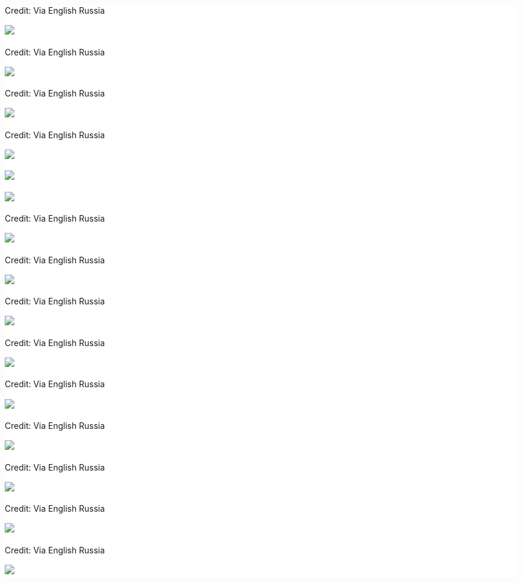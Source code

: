 Credit: Via English Russia

![](https://helios-i.mashable.com/imagery/archives/03gGWt8x1MUJtmE1DljZd7m/images-3.fit_lim.size_376x.jpg)

Credit: Via English Russia

![](https://helios-i.mashable.com/imagery/archives/03gGWt8x1MUJtmE1DljZd7m/images-4.fit_lim.size_376x.jpg)

Credit: Via English Russia

![](https://helios-i.mashable.com/imagery/archives/03gGWt8x1MUJtmE1DljZd7m/images-5.fit_lim.size_376x.jpg)

Credit: Via English Russia

![](https://helios-i.mashable.com/imagery/archives/03gGWt8x1MUJtmE1DljZd7m/images-6.fit_lim.size_376x.jpg)

![](https://helios-i.mashable.com/imagery/archives/03gGWt8x1MUJtmE1DljZd7m/images-7.fit_lim.size_376x.jpg)

![](https://helios-i.mashable.com/imagery/archives/03gGWt8x1MUJtmE1DljZd7m/images-8.fit_lim.size_376x.jpg)

Credit: Via English Russia

![](https://helios-i.mashable.com/imagery/archives/03gGWt8x1MUJtmE1DljZd7m/images-9.fit_lim.size_376x.jpg)

Credit: Via English Russia

![](https://helios-i.mashable.com/imagery/archives/03gGWt8x1MUJtmE1DljZd7m/images-10.fit_lim.size_376x.jpg)

Credit: Via English Russia

![](https://helios-i.mashable.com/imagery/archives/03gGWt8x1MUJtmE1DljZd7m/images-11.fit_lim.size_376x.jpg)

Credit: Via English Russia

![](https://helios-i.mashable.com/imagery/archives/03gGWt8x1MUJtmE1DljZd7m/images-12.fit_lim.size_376x.jpg)

Credit: Via English Russia

![](https://helios-i.mashable.com/imagery/archives/03gGWt8x1MUJtmE1DljZd7m/images-13.fit_lim.size_376x.jpg)

Credit: Via English Russia

![](https://helios-i.mashable.com/imagery/archives/03gGWt8x1MUJtmE1DljZd7m/images-14.fit_lim.size_376x.jpg)

Credit: Via English Russia

![](https://helios-i.mashable.com/imagery/archives/03gGWt8x1MUJtmE1DljZd7m/images-15.fit_lim.size_376x.jpg)

Credit: Via English Russia

![](https://helios-i.mashable.com/imagery/archives/03gGWt8x1MUJtmE1DljZd7m/images-16.fit_lim.size_376x.jpg)

Credit: Via English Russia

![](https://helios-i.mashable.com/imagery/archives/03gGWt8x1MUJtmE1DljZd7m/images-17.fit_lim.size_376x.jpg)
